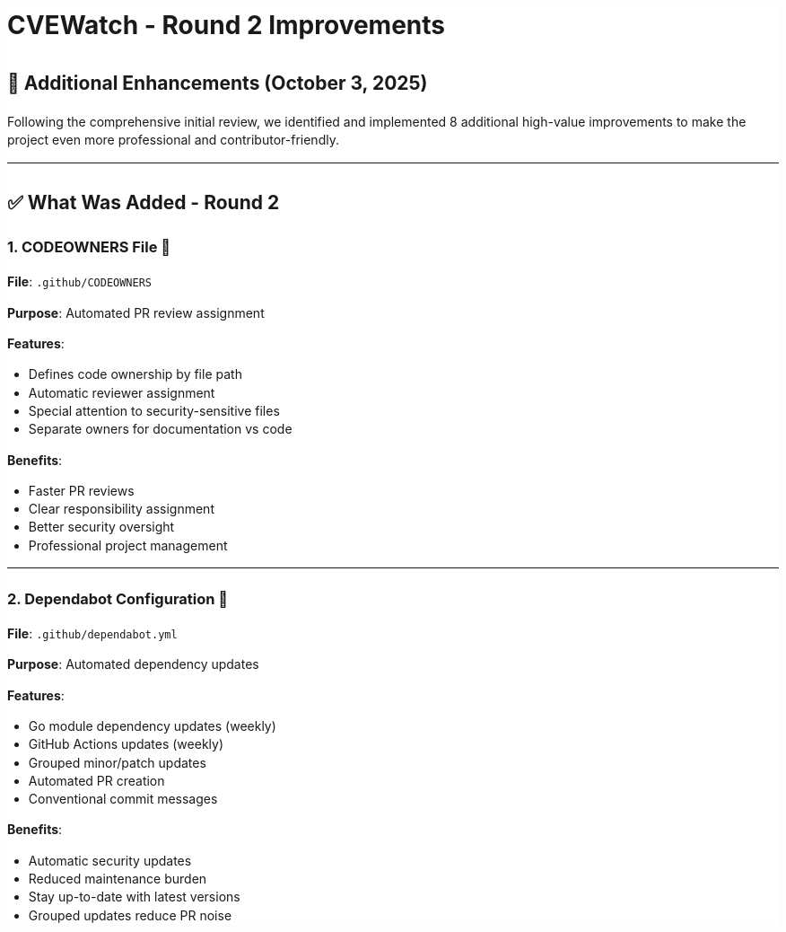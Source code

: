 # CVEWatch - Round 2 Improvements

## 🎯 Additional Enhancements (October 3, 2025)

Following the comprehensive initial review, we identified and implemented 8 additional high-value improvements to make the project even more professional and contributor-friendly.

---

## ✅ What Was Added - Round 2

### 1. CODEOWNERS File 👥

**File**: `.github/CODEOWNERS`

**Purpose**: Automated PR review assignment

**Features**:

- Defines code ownership by file path
- Automatic reviewer assignment
- Special attention to security-sensitive files
- Separate owners for documentation vs code

**Benefits**:

- Faster PR reviews
- Clear responsibility assignment
- Better security oversight
- Professional project management

---

### 2. Dependabot Configuration 🤖

**File**: `.github/dependabot.yml`

**Purpose**: Automated dependency updates

**Features**:

- Go module dependency updates (weekly)
- GitHub Actions updates (weekly)
- Grouped minor/patch updates
- Automated PR creation
- Conventional commit messages

**Benefits**:

- Automatic security updates
- Reduced maintenance burden
- Stay up-to-date with latest versions
- Grouped updates reduce PR noise
